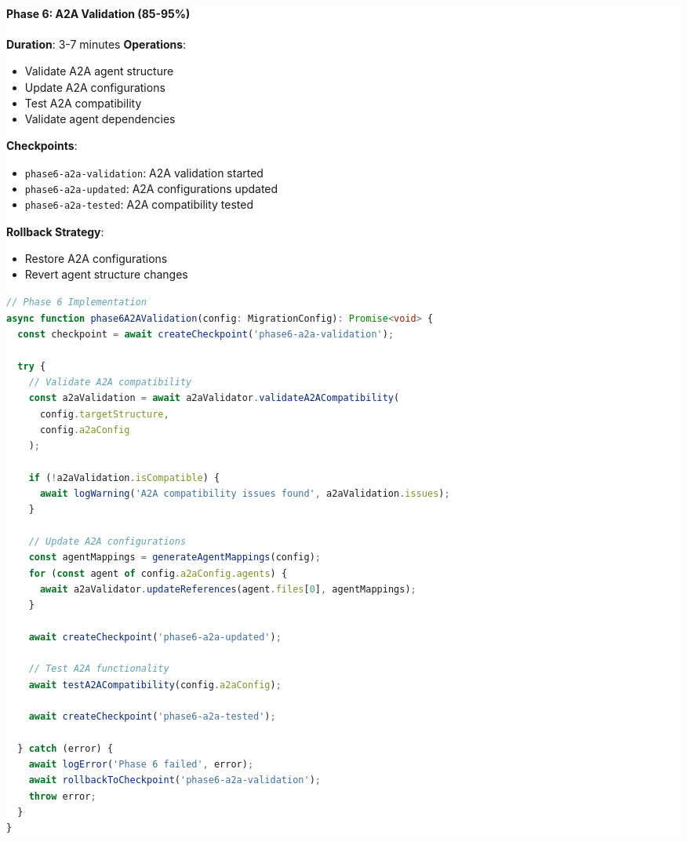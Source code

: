 #### Phase 6: A2A Validation (85-95%)
**Duration**: 3-7 minutes
**Operations**:
- Validate A2A agent structure
- Update A2A configurations
- Test A2A compatibility
- Validate agent dependencies

**Checkpoints**:
- `phase6-a2a-validation`: A2A validation started
- `phase6-a2a-updated`: A2A configurations updated
- `phase6-a2a-tested`: A2A compatibility tested

**Rollback Strategy**:
- Restore A2A configurations
- Revert agent structure changes

```typescript
// Phase 6 Implementation
async function phase6A2AValidation(config: MigrationConfig): Promise<void> {
  const checkpoint = await createCheckpoint('phase6-a2a-validation');
  
  try {
    // Validate A2A compatibility
    const a2aValidation = await a2aValidator.validateA2ACompatibility(
      config.targetStructure,
      config.a2aConfig
    );
    
    if (!a2aValidation.isCompatible) {
      await logWarning('A2A compatibility issues found', a2aValidation.issues);
    }
    
    // Update A2A configurations
    const agentMappings = generateAgentMappings(config);
    for (const agent of config.a2aConfig.agents) {
      await a2aValidator.updateReferences(agent.files[0], agentMappings);
    }
    
    await createCheckpoint('phase6-a2a-updated');
    
    // Test A2A functionality
    await testA2ACompatibility(config.a2aConfig);
    
    await createCheckpoint('phase6-a2a-tested');
    
  } catch (error) {
    await logError('Phase 6 failed', error);
    await rollbackToCheckpoint('phase6-a2a-validation');
    throw error;
  }
}
```
